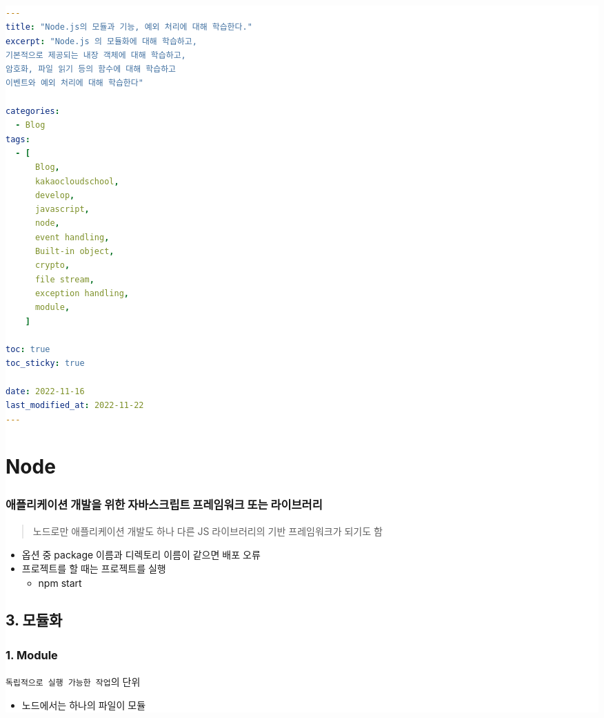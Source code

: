```yaml
---
title: "Node.js의 모듈과 기능, 예외 처리에 대해 학습한다."
excerpt: "Node.js 의 모듈화에 대해 학습하고,
기본적으로 제공되는 내장 객체에 대해 학습하고,
암호화, 파일 읽기 등의 함수에 대해 학습하고
이벤트와 예외 처리에 대해 학습한다"

categories:
  - Blog
tags:
  - [
      Blog,
      kakaocloudschool,
      develop,
      javascript,
      node,
      event handling,
      Built-in object,
      crypto,
      file stream,
      exception handling,
      module,
    ]

toc: true
toc_sticky: true

date: 2022-11-16
last_modified_at: 2022-11-22
---
```


# Node

### 애플리케이션 개발을 위한 자바스크립트 프레임워크 또는 라이브러리

> 노드로만 애플리케이션 개발도 하나 다른 JS 라이브러리의 기반 프레임워크가 되기도 함

- 옵션 중 package 이름과 디렉토리 이름이 같으면 배포 오류
- 프로젝트를 할 때는 프로젝트를 실행
  - npm start

## 3. 모듈화

### 1. Module

`독립적으로 실행 가능한 작업`의 단위

- 노드에서는 하나의 파일이 모듈
